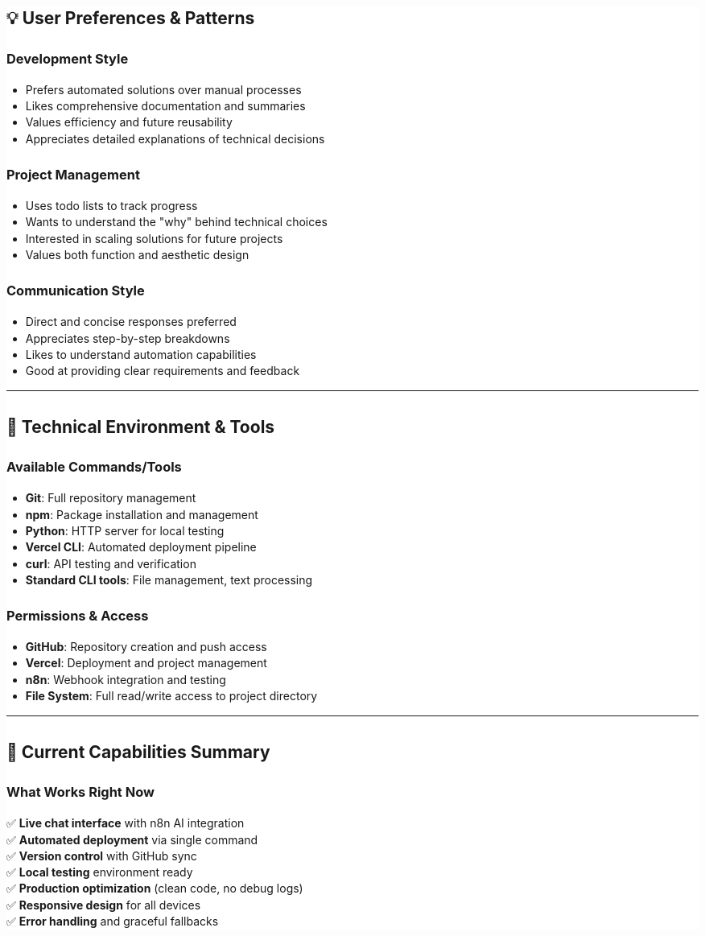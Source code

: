 ## 💡 User Preferences & Patterns

### Development Style
- Prefers automated solutions over manual processes
- Likes comprehensive documentation and summaries
- Values efficiency and future reusability
- Appreciates detailed explanations of technical decisions

### Project Management  
- Uses todo lists to track progress
- Wants to understand the "why" behind technical choices
- Interested in scaling solutions for future projects
- Values both function and aesthetic design

### Communication Style
- Direct and concise responses preferred  
- Appreciates step-by-step breakdowns
- Likes to understand automation capabilities
- Good at providing clear requirements and feedback

---

## 🔧 Technical Environment & Tools

### Available Commands/Tools
- **Git**: Full repository management
- **npm**: Package installation and management  
- **Python**: HTTP server for local testing
- **Vercel CLI**: Automated deployment pipeline
- **curl**: API testing and verification
- **Standard CLI tools**: File management, text processing

### Permissions & Access
- **GitHub**: Repository creation and push access
- **Vercel**: Deployment and project management  
- **n8n**: Webhook integration and testing
- **File System**: Full read/write access to project directory

---

## 🎯 Current Capabilities Summary

### What Works Right Now
✅ **Live chat interface** with n8n AI integration  
✅ **Automated deployment** via single command  
✅ **Version control** with GitHub sync  
✅ **Local testing** environment ready  
✅ **Production optimization** (clean code, no debug logs)  
✅ **Responsive design** for all devices  
✅ **Error handling** and graceful fallbacks  
